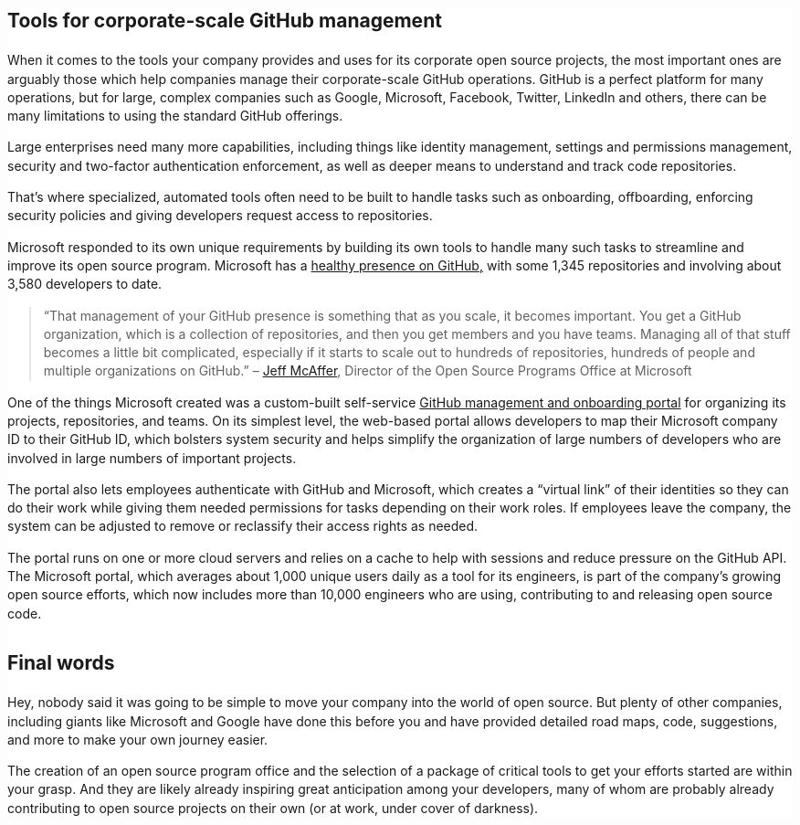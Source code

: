 ## Tools for corporate-scale GitHub management

When it comes to the tools your company provides and uses for its corporate open source projects, the most important ones are arguably those which help companies manage their corporate-scale GitHub operations. GitHub is a perfect platform for many operations, but for large, complex companies such as Google, Microsoft, Facebook, Twitter, LinkedIn and others, there can be many limitations to using the standard GitHub offerings.

Large enterprises need many more capabilities, including things like identity management, settings and permissions management, security and two-factor authentication enforcement, as well as deeper means to understand and track code repositories.

That’s where specialized, automated tools often need to be built to handle tasks such as onboarding, offboarding, enforcing security policies and giving developers request access to repositories.

Microsoft responded to its own unique requirements by building its own tools to handle many such tasks to streamline and improve its open source program. Microsoft has a [healthy presence on GitHub,](https://github.com/Microsoft) with some 1,345 repositories and involving about 3,580 developers to date.

> “That management of your GitHub presence is something that as you scale, it becomes important. You get a GitHub organization, which is a collection of repositories, and then you get members and you have teams. Managing all of that stuff becomes a little bit complicated, especially if it starts to scale out to hundreds of repositories, hundreds of people and multiple organizations on GitHub.” – [Jeff McAffer](https://twitter.com/jeffmcaffer), Director of the Open Source Programs Office at Microsoft

One of the things Microsoft created was a custom-built self-service [GitHub management and onboarding portal](http://www.jeff.wilcox.name/2015/11/azure-on-github/) for organizing its projects, repositories, and teams. On its simplest level, the web-based portal allows developers to map their Microsoft company ID to their GitHub ID, which bolsters system security and helps simplify the organization of large numbers of developers who are involved in large numbers of important projects.

The portal also lets employees authenticate with GitHub and Microsoft, which creates a “virtual link” of their identities so they can do their work while giving them needed permissions for tasks depending on their work roles. If employees leave the company, the system can be adjusted to remove or reclassify their access rights as needed.

The portal runs on one or more cloud servers and relies on a cache to help with sessions and reduce pressure on the GitHub API. The Microsoft portal, which averages about 1,000 unique users daily as a tool for its engineers, is part of the company’s growing open source efforts, which now includes more than 10,000 engineers who are using, contributing to and releasing open source code.

## Final words

Hey, nobody said it was going to be simple to move your company into the world of open source. But plenty of other companies, including giants like Microsoft and Google have done this before you and have provided detailed road maps, code, suggestions, and more to make your own journey easier.

The creation of an open source program office and the selection of a package of critical tools to get your efforts started are within your grasp. And they are likely already inspiring great anticipation among your developers, many of whom are probably already contributing to open source projects on their own (or at work, under cover of darkness).
